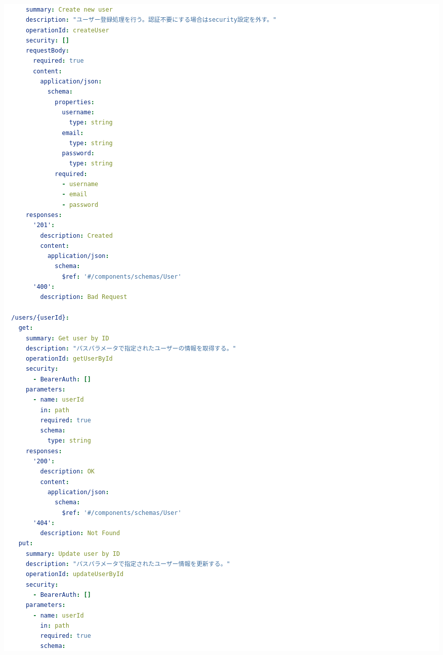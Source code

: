 ```yaml
      summary: Create new user
      description: "ユーザー登録処理を行う。認証不要にする場合はsecurity設定を外す。"
      operationId: createUser
      security: []
      requestBody:
        required: true
        content:
          application/json:
            schema:
              properties:
                username:
                  type: string
                email:
                  type: string
                password:
                  type: string
              required:
                - username
                - email
                - password
      responses:
        '201':
          description: Created
          content:
            application/json:
              schema:
                $ref: '#/components/schemas/User'
        '400':
          description: Bad Request

  /users/{userId}:
    get:
      summary: Get user by ID
      description: "パスパラメータで指定されたユーザーの情報を取得する。"
      operationId: getUserById
      security:
        - BearerAuth: []
      parameters:
        - name: userId
          in: path
          required: true
          schema:
            type: string
      responses:
        '200':
          description: OK
          content:
            application/json:
              schema:
                $ref: '#/components/schemas/User'
        '404':
          description: Not Found
    put:
      summary: Update user by ID
      description: "パスパラメータで指定されたユーザー情報を更新する。"
      operationId: updateUserById
      security:
        - BearerAuth: []
      parameters:
        - name: userId
          in: path
          required: true
          schema:
```